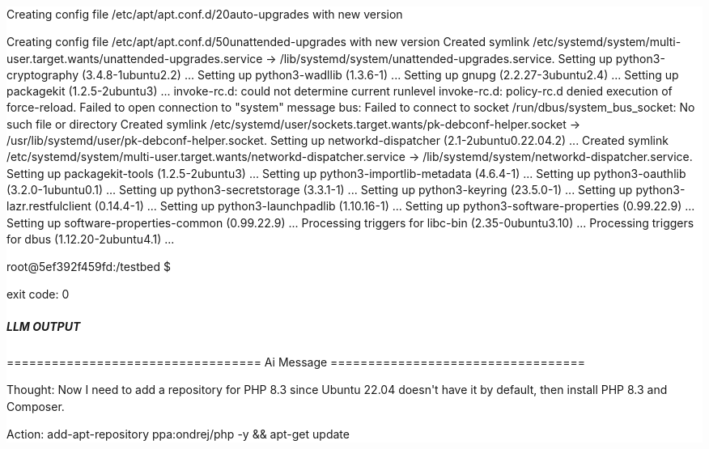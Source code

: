Creating config file /etc/apt/apt.conf.d/20auto-upgrades with new version

Creating config file /etc/apt/apt.conf.d/50unattended-upgrades with new version
Created symlink /etc/systemd/system/multi-user.target.wants/unattended-upgrades.service → /lib/systemd/system/unattended-upgrades.service.
Setting up python3-cryptography (3.4.8-1ubuntu2.2) ...
Setting up python3-wadllib (1.3.6-1) ...
Setting up gnupg (2.2.27-3ubuntu2.4) ...
Setting up packagekit (1.2.5-2ubuntu3) ...
invoke-rc.d: could not determine current runlevel
invoke-rc.d: policy-rc.d denied execution of force-reload.
Failed to open connection to "system" message bus: Failed to connect to socket /run/dbus/system_bus_socket: No such file or directory
Created symlink /etc/systemd/user/sockets.target.wants/pk-debconf-helper.socket → /usr/lib/systemd/user/pk-debconf-helper.socket.
Setting up networkd-dispatcher (2.1-2ubuntu0.22.04.2) ...
Created symlink /etc/systemd/system/multi-user.target.wants/networkd-dispatcher.service → /lib/systemd/system/networkd-dispatcher.service.
Setting up packagekit-tools (1.2.5-2ubuntu3) ...
Setting up python3-importlib-metadata (4.6.4-1) ...
Setting up python3-oauthlib (3.2.0-1ubuntu0.1) ...
Setting up python3-secretstorage (3.3.1-1) ...
Setting up python3-keyring (23.5.0-1) ...
Setting up python3-lazr.restfulclient (0.14.4-1) ...
Setting up python3-launchpadlib (1.10.16-1) ...
Setting up python3-software-properties (0.99.22.9) ...
Setting up software-properties-common (0.99.22.9) ...
Processing triggers for libc-bin (2.35-0ubuntu3.10) ...
Processing triggers for dbus (1.12.20-2ubuntu4.1) ...


root@5ef392f459fd:/testbed $

exit code: 0

##### LLM OUTPUT #####
================================== Ai Message ==================================

Thought: Now I need to add a repository for PHP 8.3 since Ubuntu 22.04 doesn't have it by default, then install PHP 8.3 and Composer.

Action: <command>add-apt-repository ppa:ondrej/php -y && apt-get update</command>